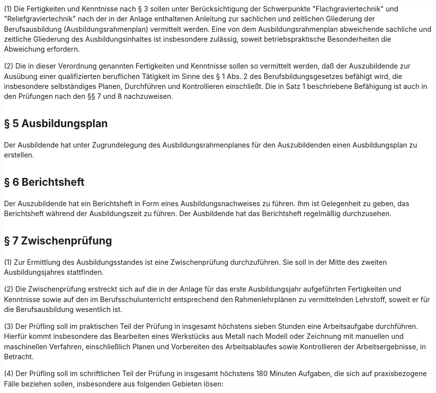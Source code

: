 (1) Die Fertigkeiten und Kenntnisse nach § 3 sollen unter
Berücksichtigung der Schwerpunkte "Flachgraviertechnik" und
"Reliefgraviertechnik" nach der in der Anlage enthaltenen Anleitung
zur sachlichen und zeitlichen Gliederung der Berufsausbildung
(Ausbildungsrahmenplan) vermittelt werden. Eine von dem
Ausbildungsrahmenplan abweichende sachliche und zeitliche Gliederung
des Ausbildungsinhaltes ist insbesondere zulässig, soweit
betriebspraktische Besonderheiten die Abweichung erfordern.

(2) Die in dieser Verordnung genannten Fertigkeiten und Kenntnisse
sollen so vermittelt werden, daß der Auszubildende zur Ausübung einer
qualifizierten beruflichen Tätigkeit im Sinne des § 1 Abs. 2 des
Berufsbildungsgesetzes befähigt wird, die insbesondere selbständiges
Planen, Durchführen und Kontrollieren einschließt. Die in Satz 1
beschriebene Befähigung ist auch in den Prüfungen nach den §§ 7 und 8
nachzuweisen.


## § 5 Ausbildungsplan

Der Ausbildende hat unter Zugrundelegung des Ausbildungsrahmenplanes
für den Auszubildenden einen Ausbildungsplan zu erstellen.


## § 6 Berichtsheft

Der Auszubildende hat ein Berichtsheft in Form eines
Ausbildungsnachweises zu führen. Ihm ist Gelegenheit zu geben, das
Berichtsheft während der Ausbildungszeit zu führen. Der Ausbildende
hat das Berichtsheft regelmäßig durchzusehen.


## § 7 Zwischenprüfung

(1) Zur Ermittlung des Ausbildungsstandes ist eine Zwischenprüfung
durchzuführen. Sie soll in der Mitte des zweiten Ausbildungsjahres
stattfinden.

(2) Die Zwischenprüfung erstreckt sich auf die in der Anlage für das
erste Ausbildungsjahr aufgeführten Fertigkeiten und Kenntnisse sowie
auf den im Berufsschulunterricht entsprechend den Rahmenlehrplänen zu
vermittelnden Lehrstoff, soweit er für die Berufsausbildung wesentlich
ist.

(3) Der Prüfling soll im praktischen Teil der Prüfung in insgesamt
höchstens sieben Stunden eine Arbeitsaufgabe durchführen. Hierfür
kommt insbesondere das Bearbeiten eines Werkstücks aus Metall nach
Modell oder Zeichnung mit manuellen und maschinellen Verfahren,
einschließlich Planen und Vorbereiten des Arbeitsablaufes sowie
Kontrollieren der Arbeitsergebnisse, in Betracht.

(4) Der Prüfling soll im schriftlichen Teil der Prüfung in insgesamt
höchstens 180 Minuten Aufgaben, die sich auf praxisbezogene Fälle
beziehen sollen, insbesondere aus folgenden Gebieten lösen:
